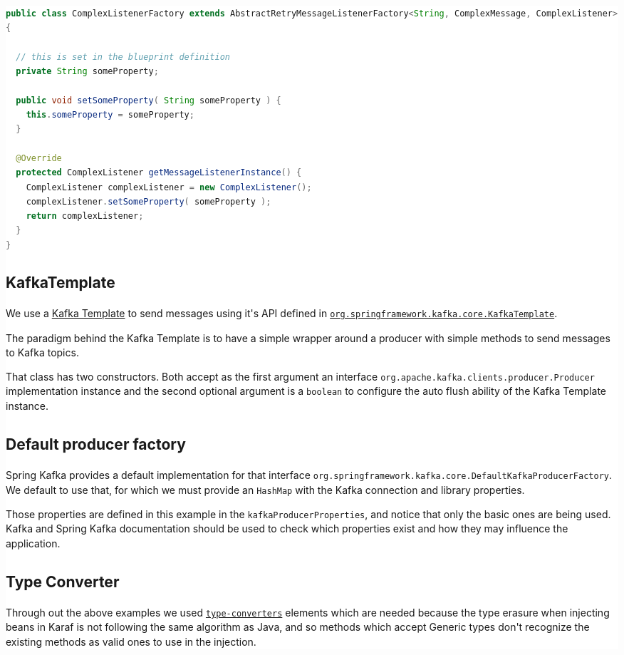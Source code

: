 ```java
public class ComplexListenerFactory extends AbstractRetryMessageListenerFactory<String, ComplexMessage, ComplexListener> {

  // this is set in the blueprint definition
  private String someProperty;
  
  public void setSomeProperty( String someProperty ) {
    this.someProperty = someProperty;
  }

  @Override
  protected ComplexListener getMessageListenerInstance() {
    ComplexListener complexListener = new ComplexListener();
    complexListener.setSomeProperty( someProperty );
    return complexListener;
  }
}
```

## KafkaTemplate
We use a [Kafka Template](https://docs.spring.io/spring-kafka/docs/1.3.11.RELEASE/reference/html/_reference.html#kafka-template) to 
send messages using it's API defined in [`org.springframework.kafka.core.KafkaTemplate`](https://docs.spring.io/spring-kafka/docs/1.3.10.RELEASE/api/index.html?org/springframework/kafka/core/KafkaTemplate.html).

The paradigm behind the Kafka Template is to have a simple wrapper around a producer with simple methods to send messages to Kafka topics.

That class has two constructors. Both accept as the first argument an interface `org.apache.kafka.clients.producer.Producer` implementation instance
and the second optional argument is a `boolean` to configure the auto flush ability of the Kafka Template instance.

## Default producer factory
Spring Kafka provides a default implementation for that interface `org.springframework.kafka.core.DefaultKafkaProducerFactory`. We
default to use that, for which we must provide an `HashMap` with the Kafka connection and library properties.

Those properties are defined in this example in the `kafkaProducerProperties`, and notice that only the basic ones are being used.
Kafka and Spring Kafka documentation should be used to check which properties exist and how they may influence the application.

## Type Converter

Through out the above examples we used [`type-converters`](https://docs.osgi.org/specification/osgi.cmpn/7.0.0/service.blueprint.html#i2709370) elements 
which are needed because the type erasure when injecting beans in Karaf is not following the same algorithm as Java, and so methods which 
accept Generic types don't recognize the existing methods as valid ones to use in the injection.
